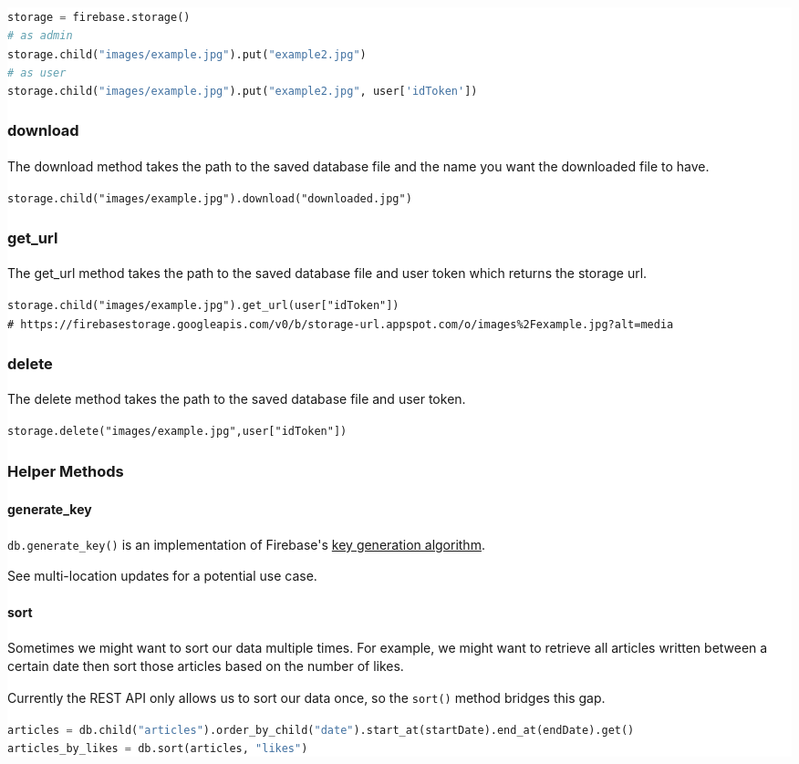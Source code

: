 ```python
storage = firebase.storage()
# as admin
storage.child("images/example.jpg").put("example2.jpg")
# as user
storage.child("images/example.jpg").put("example2.jpg", user['idToken'])
```

### download

The download method takes the path to the saved database file and the name you want the downloaded file to have.

```
storage.child("images/example.jpg").download("downloaded.jpg")
```

### get_url

The get_url method takes the path to the saved database file and user token which returns the storage url.

```
storage.child("images/example.jpg").get_url(user["idToken"])
# https://firebasestorage.googleapis.com/v0/b/storage-url.appspot.com/o/images%2Fexample.jpg?alt=media
```

### delete

The delete method takes the path to the saved database file and user token.
```
storage.delete("images/example.jpg",user["idToken"])
```

### Helper Methods

#### generate_key

```db.generate_key()``` is an implementation of Firebase's [key generation algorithm](https://www.firebase.com/blog/2015-02-11-firebase-unique-identifiers.html).

See multi-location updates for a potential use case.

#### sort

Sometimes we might want to sort our data multiple times. For example, we might want to retrieve all articles written between a
certain date then sort those articles based on the number of likes.

Currently the REST API only allows us to sort our data once, so the ```sort()``` method bridges this gap.

```python
articles = db.child("articles").order_by_child("date").start_at(startDate).end_at(endDate).get()
articles_by_likes = db.sort(articles, "likes")
```


[streaming]: https://firebase.google.com/docs/reference/rest/database/#section-streaming